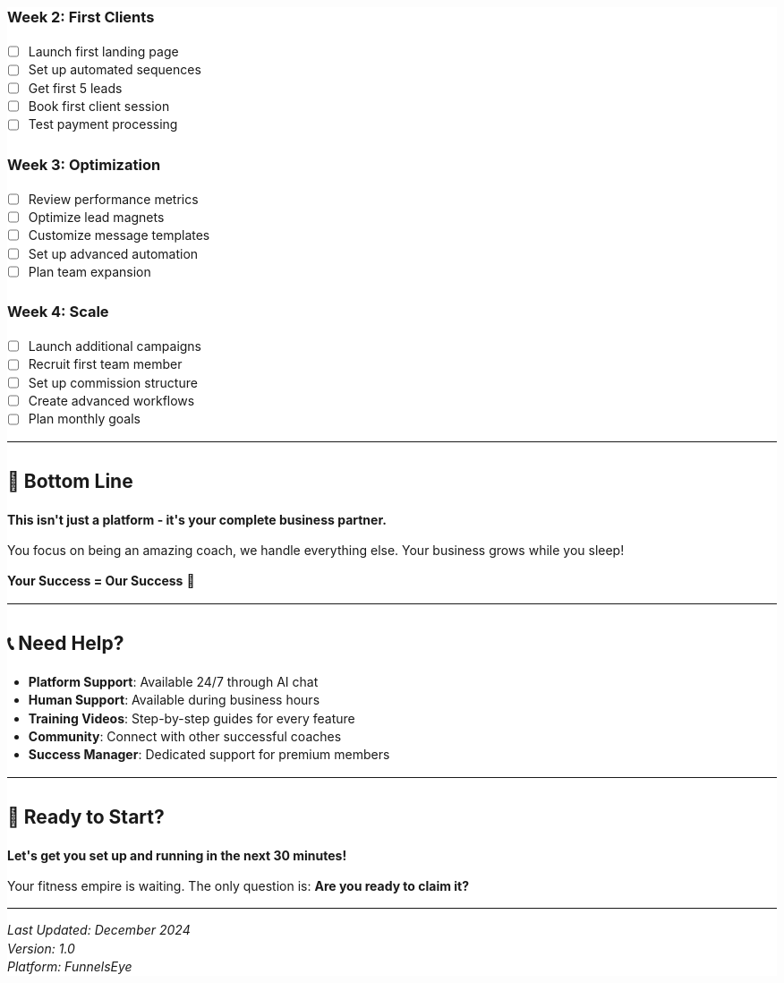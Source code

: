 ### **Week 2: First Clients**
- [ ] Launch first landing page
- [ ] Set up automated sequences
- [ ] Get first 5 leads
- [ ] Book first client session
- [ ] Test payment processing

### **Week 3: Optimization**
- [ ] Review performance metrics
- [ ] Optimize lead magnets
- [ ] Customize message templates
- [ ] Set up advanced automation
- [ ] Plan team expansion

### **Week 4: Scale**
- [ ] Launch additional campaigns
- [ ] Recruit first team member
- [ ] Set up commission structure
- [ ] Create advanced workflows
- [ ] Plan monthly goals

---

## 🎉 **Bottom Line**

**This isn't just a platform - it's your complete business partner.**

You focus on being an amazing coach, we handle everything else. Your business grows while you sleep!

**Your Success = Our Success** 🚀

---

## 📞 **Need Help?**

- **Platform Support**: Available 24/7 through AI chat
- **Human Support**: Available during business hours
- **Training Videos**: Step-by-step guides for every feature
- **Community**: Connect with other successful coaches
- **Success Manager**: Dedicated support for premium members

---

## 🚀 **Ready to Start?**

**Let's get you set up and running in the next 30 minutes!**

Your fitness empire is waiting. The only question is: **Are you ready to claim it?**

---

*Last Updated: December 2024*  
*Version: 1.0*  
*Platform: FunnelsEye*
